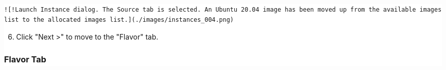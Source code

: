    ![!Launch Instance dialog. The Source tab is selected. An Ubuntu 20.04 image has been moved up from the available images list to the allocated images list.](./images/instances_004.png)

6. Click "Next >" to move to the "Flavor" tab.

### Flavor Tab
